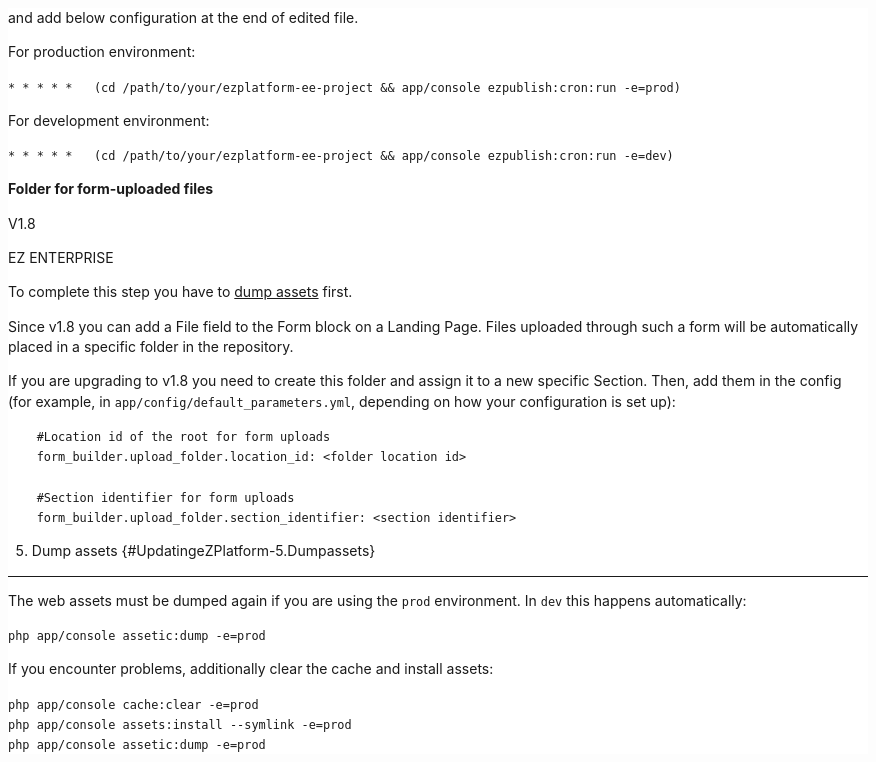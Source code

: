 and add below configuration at the end of edited file.

For production environment:

~~~~ brush:
* * * * *   (cd /path/to/your/ezplatform-ee-project && app/console ezpublish:cron:run -e=prod)
~~~~

For development environment:

~~~~ brush:
* * * * *   (cd /path/to/your/ezplatform-ee-project && app/console ezpublish:cron:run -e=dev)
~~~~

**Folder for form-uploaded files**

<span class="status-macro aui-lozenge aui-lozenge-current">V1.8</span>

<span class="status-macro aui-lozenge aui-lozenge-current">EZ
ENTERPRISE</span>

<span
class="aui-icon aui-icon-small aui-iconfont-warning confluence-information-macro-icon"></span>
To complete this step you have to <span class="confluence-link">[dump
assets](#UpdatingeZPlatform-5.Dumpassets)</span> first.

Since v1.8 you can add a File field to the Form block on a Landing Page.
Files uploaded through such a form will be automatically placed in a
specific folder in the repository.

If you are upgrading to v1.8 you need to create this folder and assign
it to a new specific Section. Then, add them in the config (for example,
in `app/config/default_parameters.yml`, depending on how your
configuration is set up):

~~~~ brush:
    #Location id of the root for form uploads
    form_builder.upload_folder.location_id: <folder location id>

    #Section identifier for form uploads
    form_builder.upload_folder.section_identifier: <section identifier>
~~~~

5. Dump assets {#UpdatingeZPlatform-5.Dumpassets}
--------------

The web assets must be dumped again if you are using the `prod`
environment. In `dev` this happens automatically:

~~~~ brush:
php app/console assetic:dump -e=prod
~~~~

If you encounter problems, additionally clear the cache and install
assets:

~~~~ brush:
php app/console cache:clear -e=prod
php app/console assets:install --symlink -e=prod
php app/console assetic:dump -e=prod
~~~~
